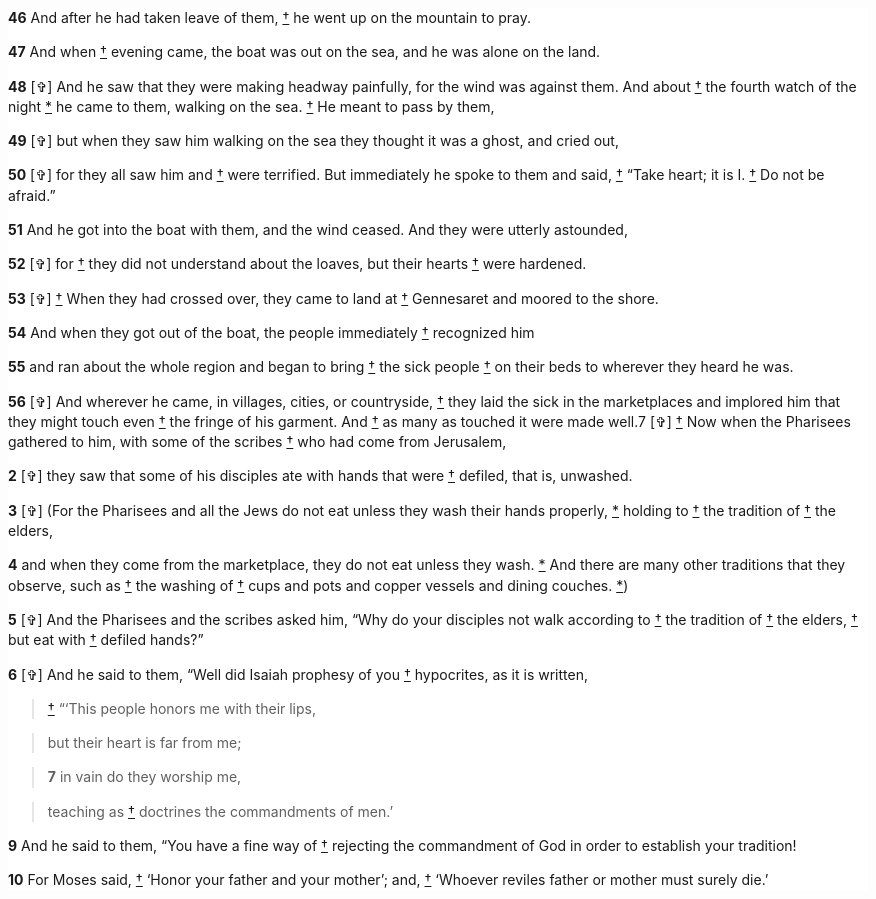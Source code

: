 **46**  And after he had taken leave of them, [†](#Mk_CR296) he went up on the mountain to pray.

**47**  And when [†](#Mk_CR297) evening came, the boat was out on the sea, and he was alone on the land.

**48** [✞] And he saw that they were making headway painfully, for the wind was against them. And about [†](#Mk_CR298) the fourth watch of the night [*](#Mk_NC29) he came to them, walking on the sea. [†](#Mk_CR299) He meant to pass by them,

**49** [✞] but when they saw him walking on the sea they thought it was a ghost, and cried out,

**50** [✞] for they all saw him and [†](#Mk_CR300) were terrified. But immediately he spoke to them and said, [†](#Mk_CR301) “Take heart; it is I. [†](#Mk_CR301) Do not be afraid.”

**51**  And he got into the boat with them, and the wind ceased. And they were utterly astounded,

**52** [✞] for [†](#Mk_CR302) they did not understand about the loaves, but their hearts [†](#Mk_CR303) were hardened.

**53** [✞] [†](#Mk_CR304) When they had crossed over, they came to land at [†](#Mk_CR305) Gennesaret and moored to the shore.

**54**  And when they got out of the boat, the people immediately [†](#Mk_CR306) recognized him

**55**  and ran about the whole region and began to bring [†](#Mk_CR307) the sick people [†](#Mk_CR308) on their beds to wherever they heard he was.

**56** [✞] And wherever he came, in villages, cities, or countryside, [†](#Mk_CR309) they laid the sick in the marketplaces and implored him that they might touch even [†](#Mk_CR310) the fringe of his garment. And [†](#Mk_CR311) as many as touched it were made well.7 [✞] [†](#Mk_CR312) Now when the Pharisees gathered to him, with some of the scribes [†](#Mk_CR313) who had come from Jerusalem,

**2** [✞] they saw that some of his disciples ate with hands that were [†](#Mk_CR314) defiled, that is, unwashed.

**3** [✞] (For the Pharisees and all the Jews do not eat unless they wash their hands properly, [*](#Mk_NC30) holding to [†](#Mk_CR315) the tradition of [†](#Mk_CR316) the elders,

**4**  and when they come from the marketplace, they do not eat unless they wash. [*](#Mk_NC31) And there are many other traditions that they observe, such as [†](#Mk_CR317) the washing of [†](#Mk_CR318) cups and pots and copper vessels and dining couches. [*](#Mk_NC32))

**5** [✞] And the Pharisees and the scribes asked him, “Why do your disciples not walk according to [†](#Mk_CR319) the tradition of [†](#Mk_CR320) the elders, [†](#Mk_CR321) but eat with [†](#Mk_CR322) defiled hands?”

**6** [✞] And he said to them, “Well did Isaiah prophesy of you [†](#Mk_CR323) hypocrites, as it is written,

> [†](#Mk_CR324) “‘This people honors me with their lips,

  > but their heart is far from me;

> **7**  in vain do they worship me,

  > teaching as [†](#Mk_CR325) doctrines the commandments of men.’

**9**  And he said to them, “You have a fine way of [†](#Mk_CR326) rejecting the commandment of God in order to establish your tradition!

**10**  For Moses said, [†](#Mk_CR327) ‘Honor your father and your mother’; and, [†](#Mk_CR328) ‘Whoever reviles father or mother must surely die.’
